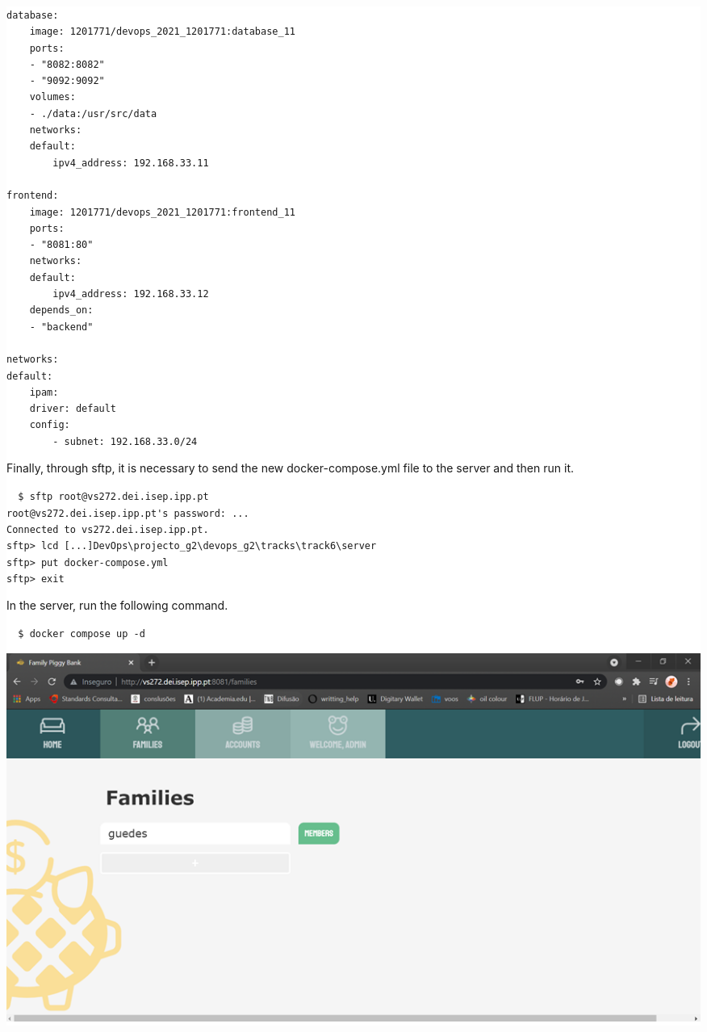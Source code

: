     database:
        image: 1201771/devops_2021_1201771:database_11
        ports:
        - "8082:8082"
        - "9092:9092"
        volumes:
        - ./data:/usr/src/data
        networks:
        default:
            ipv4_address: 192.168.33.11

    frontend:
        image: 1201771/devops_2021_1201771:frontend_11
        ports:
        - "8081:80"
        networks:
        default:
            ipv4_address: 192.168.33.12
        depends_on:
        - "backend"

    networks:
    default:
        ipam:
        driver: default
        config:
            - subnet: 192.168.33.0/24

Finally, through sftp, it is necessary to send the new docker-compose.yml file to the server and then run it.

      $ sftp root@vs272.dei.isep.ipp.pt
    root@vs272.dei.isep.ipp.pt's password: ...
    Connected to vs272.dei.isep.ipp.pt.
    sftp> lcd [...]DevOps\projecto_g2\devops_g2\tracks\track6\server
    sftp> put docker-compose.yml
    sftp> exit

In the server, run the following command.

      $ docker compose up -d 

![img.1a](./images/img_1a.png)
